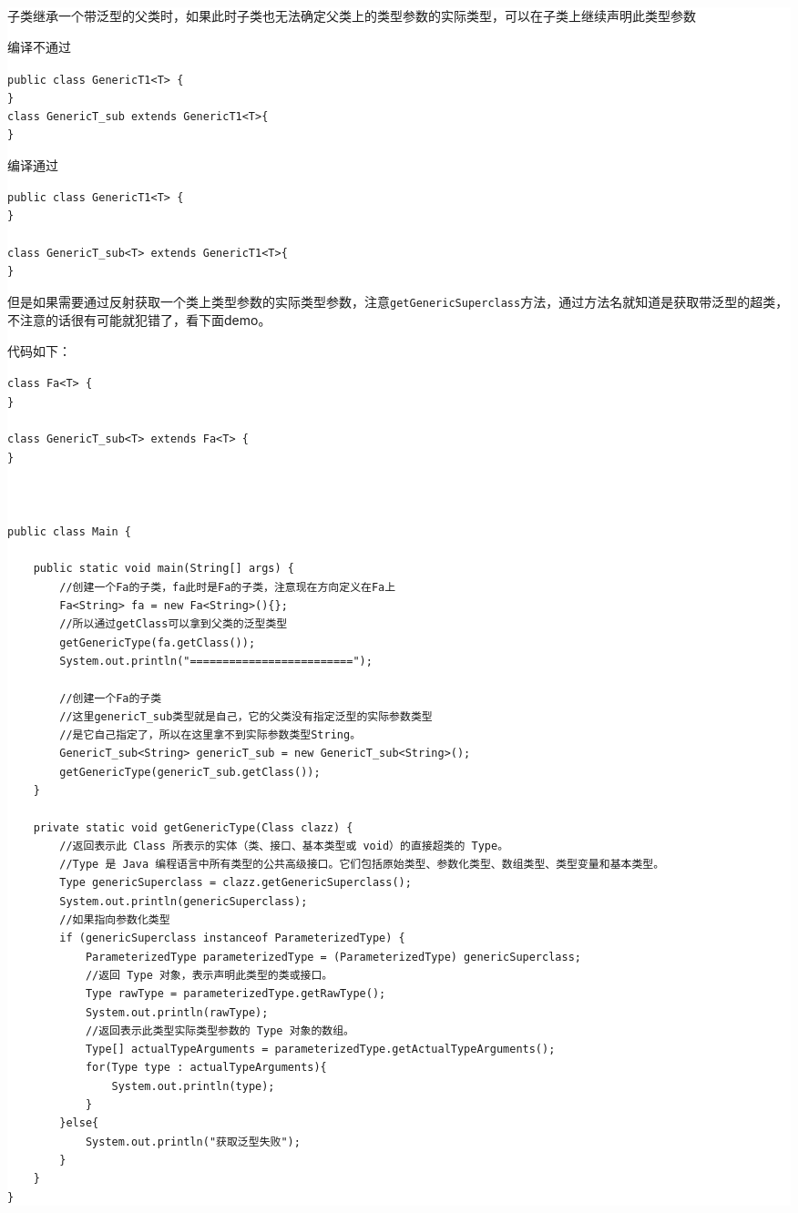 子类继承一个带泛型的父类时，如果此时子类也无法确定父类上的类型参数的实际类型，可以在子类上继续声明此类型参数

编译不通过

    public class GenericT1<T> {
    }
    class GenericT_sub extends GenericT1<T>{
    }

编译通过

    public class GenericT1<T> {
    }

    class GenericT_sub<T> extends GenericT1<T>{
    }


但是如果需要通过反射获取一个类上类型参数的实际类型参数，注意`getGenericSuperclass`方法，通过方法名就知道是获取带泛型的超类，不注意的话很有可能就犯错了，看下面demo。

代码如下：

    class Fa<T> {
    }

    class GenericT_sub<T> extends Fa<T> {
    }



    public class Main {

        public static void main(String[] args) {
            //创建一个Fa的子类，fa此时是Fa的子类，注意现在方向定义在Fa上
            Fa<String> fa = new Fa<String>(){};
            //所以通过getClass可以拿到父类的泛型类型
            getGenericType(fa.getClass());
            System.out.println("=========================");

            //创建一个Fa的子类
            //这里genericT_sub类型就是自己，它的父类没有指定泛型的实际参数类型
            //是它自己指定了，所以在这里拿不到实际参数类型String。
            GenericT_sub<String> genericT_sub = new GenericT_sub<String>();
            getGenericType(genericT_sub.getClass());
        }

        private static void getGenericType(Class clazz) {
            //返回表示此 Class 所表示的实体（类、接口、基本类型或 void）的直接超类的 Type。
            //Type 是 Java 编程语言中所有类型的公共高级接口。它们包括原始类型、参数化类型、数组类型、类型变量和基本类型。
            Type genericSuperclass = clazz.getGenericSuperclass();
            System.out.println(genericSuperclass);
            //如果指向参数化类型
            if (genericSuperclass instanceof ParameterizedType) {
                ParameterizedType parameterizedType = (ParameterizedType) genericSuperclass;
                //返回 Type 对象，表示声明此类型的类或接口。
                Type rawType = parameterizedType.getRawType();
                System.out.println(rawType);
                //返回表示此类型实际类型参数的 Type 对象的数组。
                Type[] actualTypeArguments = parameterizedType.getActualTypeArguments();
                for(Type type : actualTypeArguments){
                    System.out.println(type);
                }
            }else{
                System.out.println("获取泛型失败");
            }
        }
    }
